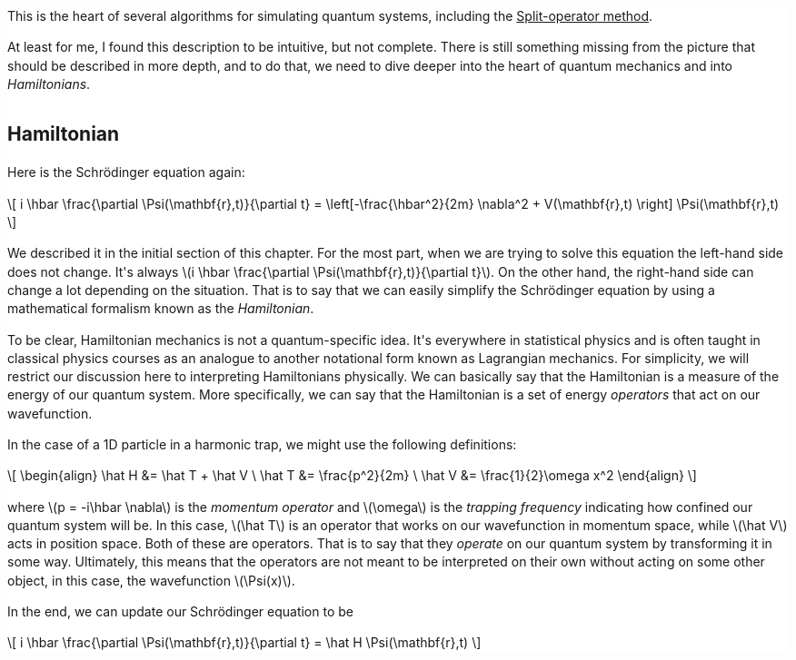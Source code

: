 This is the heart of several algorithms for simulating quantum systems, including the [Split-operator method](../../algorithms/split-operator_method/split-operator_method).

At least for me, I found this description to be intuitive, but not complete.
There is still something missing from the picture that should be described in more depth, and to do that, we need to dive deeper into the heart of quantum mechanics and into _Hamiltonians_.

## Hamiltonian

Here is the Schr&ouml;dinger equation again:

\\[
i \hbar \frac{\partial \Psi(\mathbf{r},t)}{\partial t} = \left[-\frac{\hbar^2}{2m} \nabla^2 + V(\mathbf{r},t) \right] \Psi(\mathbf{r},t)
\\]

We described it in the initial section of this chapter.
For the most part, when we are trying to solve this equation the left-hand side does not change.
It's always \\(i \hbar \frac{\partial \Psi(\mathbf{r},t)}{\partial t}\\).
On the other hand, the right-hand side can change a lot depending on the situation.
That is to say that we can easily simplify the Schr&ouml;dinger equation by using a mathematical formalism known as the _Hamiltonian_.

To be clear, Hamiltonian mechanics is not a quantum-specific idea.
It's everywhere in statistical physics and is often taught in classical physics courses as an analogue to another notational form known as Lagrangian mechanics.
For simplicity, we will restrict our discussion here to interpreting Hamiltonians physically.
We can basically say that the Hamiltonian is a measure of the energy of our quantum system.
More specifically, we can say that the Hamiltonian is a set of energy _operators_ that act on our wavefunction.

In the case of a 1D particle in a harmonic trap, we might use the following definitions:

\\[
\begin{align}
\hat H &= \hat T + \hat V \\
\hat T &= \frac{p^2}{2m} \\
\hat V &= \frac{1}{2}\omega x^2
\end{align}
\\]

where \\(p = -i\hbar \nabla\\) is the _momentum operator_ and \\(\omega\\) is the _trapping frequency_ indicating how confined our quantum system will be.
In this case, \\(\hat T\\) is an operator that works on our wavefunction in momentum space, while \\(\hat V\\) acts in position space.
Both of these are operators.
That is to say that they _operate_ on our quantum system by transforming it in some way.
Ultimately, this means that the operators are not meant to be interpreted on their own without acting on some other object, in this case, the wavefunction \\(\Psi(x)\\).

In the end, we can update our Schr&ouml;dinger equation to be

\\[
i \hbar \frac{\partial \Psi(\mathbf{r},t)}{\partial t} = \hat H \Psi(\mathbf{r},t)
\\]
